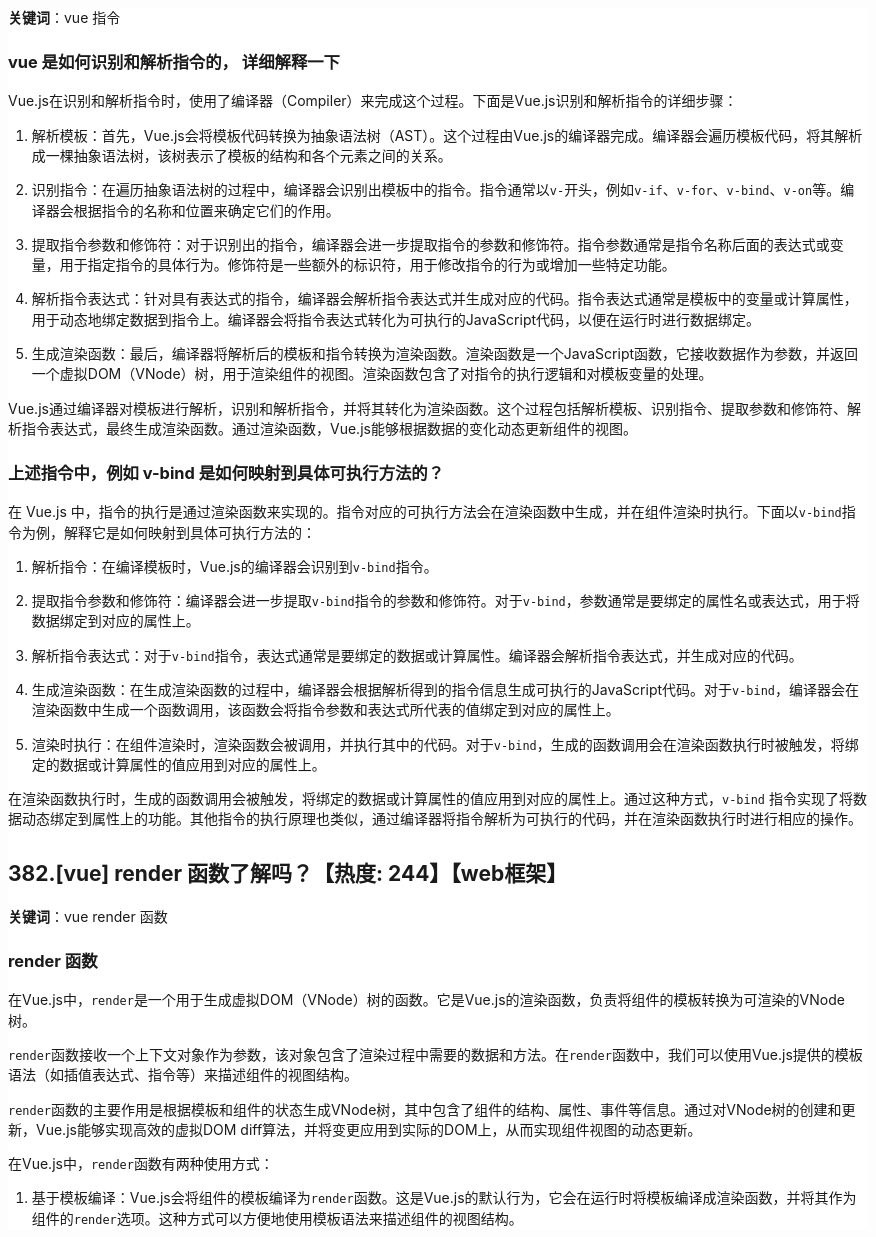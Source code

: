 **关键词**：vue 指令

### vue 是如何识别和解析指令的， 详细解释一下

Vue.js在识别和解析指令时，使用了编译器（Compiler）来完成这个过程。下面是Vue.js识别和解析指令的详细步骤：

1. 解析模板：首先，Vue.js会将模板代码转换为抽象语法树（AST）。这个过程由Vue.js的编译器完成。编译器会遍历模板代码，将其解析成一棵抽象语法树，该树表示了模板的结构和各个元素之间的关系。

2. 识别指令：在遍历抽象语法树的过程中，编译器会识别出模板中的指令。指令通常以`v-`开头，例如`v-if`、`v-for`、`v-bind`、`v-on`等。编译器会根据指令的名称和位置来确定它们的作用。

3. 提取指令参数和修饰符：对于识别出的指令，编译器会进一步提取指令的参数和修饰符。指令参数通常是指令名称后面的表达式或变量，用于指定指令的具体行为。修饰符是一些额外的标识符，用于修改指令的行为或增加一些特定功能。

4. 解析指令表达式：针对具有表达式的指令，编译器会解析指令表达式并生成对应的代码。指令表达式通常是模板中的变量或计算属性，用于动态地绑定数据到指令上。编译器会将指令表达式转化为可执行的JavaScript代码，以便在运行时进行数据绑定。

5. 生成渲染函数：最后，编译器将解析后的模板和指令转换为渲染函数。渲染函数是一个JavaScript函数，它接收数据作为参数，并返回一个虚拟DOM（VNode）树，用于渲染组件的视图。渲染函数包含了对指令的执行逻辑和对模板变量的处理。

Vue.js通过编译器对模板进行解析，识别和解析指令，并将其转化为渲染函数。这个过程包括解析模板、识别指令、提取参数和修饰符、解析指令表达式，最终生成渲染函数。通过渲染函数，Vue.js能够根据数据的变化动态更新组件的视图。

### 上述指令中，例如 v-bind 是如何映射到具体可执行方法的？

在 Vue.js 中，指令的执行是通过渲染函数来实现的。指令对应的可执行方法会在渲染函数中生成，并在组件渲染时执行。下面以`v-bind`指令为例，解释它是如何映射到具体可执行方法的：

1. 解析指令：在编译模板时，Vue.js的编译器会识别到`v-bind`指令。

2. 提取指令参数和修饰符：编译器会进一步提取`v-bind`指令的参数和修饰符。对于`v-bind`，参数通常是要绑定的属性名或表达式，用于将数据绑定到对应的属性上。

3. 解析指令表达式：对于`v-bind`指令，表达式通常是要绑定的数据或计算属性。编译器会解析指令表达式，并生成对应的代码。

4. 生成渲染函数：在生成渲染函数的过程中，编译器会根据解析得到的指令信息生成可执行的JavaScript代码。对于`v-bind`，编译器会在渲染函数中生成一个函数调用，该函数会将指令参数和表达式所代表的值绑定到对应的属性上。

5. 渲染时执行：在组件渲染时，渲染函数会被调用，并执行其中的代码。对于`v-bind`，生成的函数调用会在渲染函数执行时被触发，将绑定的数据或计算属性的值应用到对应的属性上。

在渲染函数执行时，生成的函数调用会被触发，将绑定的数据或计算属性的值应用到对应的属性上。通过这种方式，`v-bind`
指令实现了将数据动态绑定到属性上的功能。其他指令的执行原理也类似，通过编译器将指令解析为可执行的代码，并在渲染函数执行时进行相应的操作。

## 382.[vue] render 函数了解吗？【热度: 244】【web框架】

**关键词**：vue render 函数

### render 函数

在Vue.js中，`render`是一个用于生成虚拟DOM（VNode）树的函数。它是Vue.js的渲染函数，负责将组件的模板转换为可渲染的VNode树。

`render`函数接收一个上下文对象作为参数，该对象包含了渲染过程中需要的数据和方法。在`render`函数中，我们可以使用Vue.js提供的模板语法（如插值表达式、指令等）来描述组件的视图结构。

`render`函数的主要作用是根据模板和组件的状态生成VNode树，其中包含了组件的结构、属性、事件等信息。通过对VNode树的创建和更新，Vue.js能够实现高效的虚拟DOM
diff算法，并将变更应用到实际的DOM上，从而实现组件视图的动态更新。

在Vue.js中，`render`函数有两种使用方式：

1. 基于模板编译：Vue.js会将组件的模板编译为`render`函数。这是Vue.js的默认行为，它会在运行时将模板编译成渲染函数，并将其作为组件的`render`选项。这种方式可以方便地使用模板语法来描述组件的视图结构。
